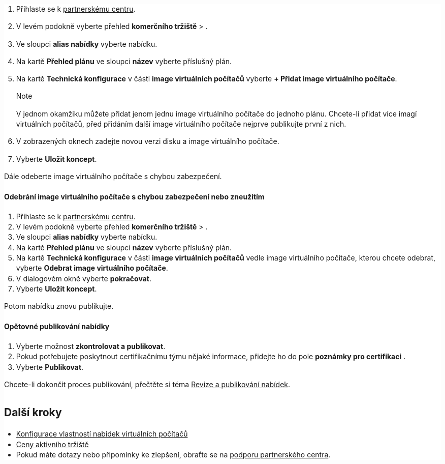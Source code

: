 1. Přihlaste se k [partnerskému centru](https://partner.microsoft.com/dashboard/home).
1. V levém podokně vyberte přehled **komerčního tržiště**  >  .
1. Ve sloupci **alias nabídky** vyberte nabídku.
1. Na kartě **Přehled plánu** ve sloupci **název** vyberte příslušný plán.
1. Na kartě **Technická konfigurace** v části **image virtuálních počítačů** vyberte **+ Přidat image virtuálního počítače**.

   > [!NOTE]
   > V jednom okamžiku můžete přidat jenom jednu image virtuálního počítače do jednoho plánu. Chcete-li přidat více imagí virtuálních počítačů, před přidáním další image virtuálního počítače nejprve publikujte první z nich.

1. V zobrazených oknech zadejte novou verzi disku a image virtuálního počítače.
1. Vyberte **Uložit koncept**.

Dále odeberte image virtuálního počítače s chybou zabezpečení.

#### <a name="remove-the-vm-image-with-the-security-vulnerability-or-exploit"></a>Odebrání image virtuálního počítače s chybou zabezpečení nebo zneužitím

1. Přihlaste se k [partnerskému centru](https://partner.microsoft.com/dashboard/home).
2. V levém podokně vyberte přehled **komerčního tržiště**  >  .
3. Ve sloupci **alias nabídky** vyberte nabídku.
4. Na kartě **Přehled plánu** ve sloupci **název** vyberte příslušný plán.
5. Na kartě **Technická konfigurace** v části **image virtuálních počítačů** vedle image virtuálního počítače, kterou chcete odebrat, vyberte **Odebrat image virtuálního počítače**.
6. V dialogovém okně vyberte **pokračovat**.
7. Vyberte **Uložit koncept**.

Potom nabídku znovu publikujte.

#### <a name="republish-the-offer"></a>Opětovné publikování nabídky

1. Vyberte možnost **zkontrolovat a publikovat**.
2. Pokud potřebujete poskytnout certifikačnímu týmu nějaké informace, přidejte ho do pole **poznámky pro certifikaci** .
3. Vyberte **Publikovat**.

Chcete-li dokončit proces publikování, přečtěte si téma [Revize a publikování nabídek](review-publish-offer.md).

## <a name="next-steps"></a>Další kroky

- [Konfigurace vlastností nabídek virtuálních počítačů](azure-vm-create-properties.md)
- [Ceny aktivního tržiště](partner-center-portal/marketplace-rewards.md)
- Pokud máte dotazy nebo připomínky ke zlepšení, obraťte se na [podporu partnerského centra](https://aka.ms/marketplacepublishersupport).
